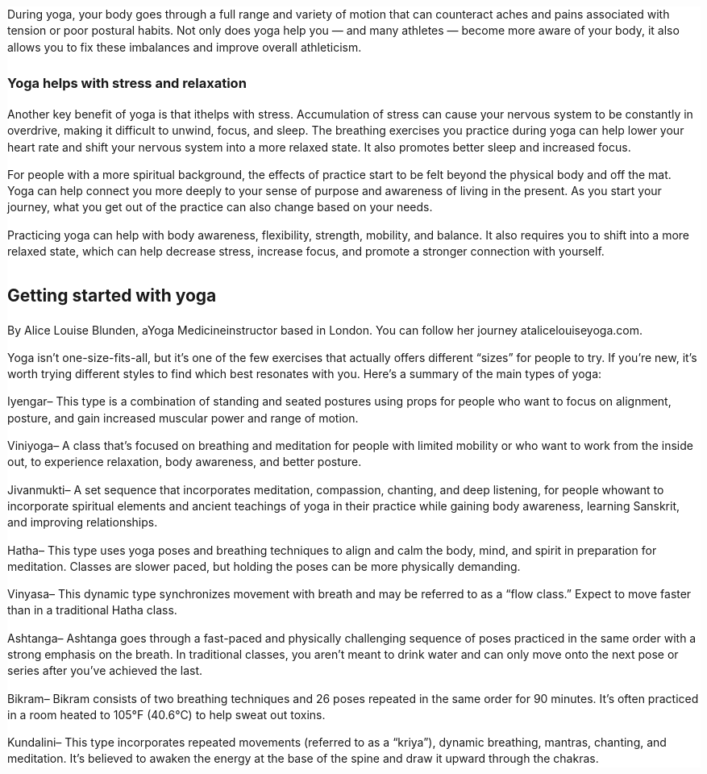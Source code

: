During yoga, your body goes through a full range and variety of motion that can counteract aches and pains associated with tension or poor postural habits. Not only does yoga help you — and many athletes — become more aware of your body, it also allows you to fix these imbalances and improve overall athleticism.

### Yoga helps with stress and relaxation

Another key benefit of yoga is that ithelps with stress. Accumulation of stress can cause your nervous system to be constantly in overdrive, making it difficult to unwind, focus, and sleep. The breathing exercises you practice during yoga can help lower your heart rate and shift your nervous system into a more relaxed state. It also promotes better sleep and increased focus.

For people with a more spiritual background, the effects of practice start to be felt beyond the physical body and off the mat. Yoga can help connect you more deeply to your sense of purpose and awareness of living in the present. As you start your journey, what you get out of the practice can also change based on your needs.

Practicing yoga can help with body awareness, flexibility, strength, mobility, and balance. It also requires you to shift into a more relaxed state, which can help decrease stress, increase focus, and promote a stronger connection with yourself.

## Getting started with yoga

By Alice Louise Blunden, aYoga Medicineinstructor based in London. You can follow her journey atalicelouiseyoga.com.

Yoga isn’t one-size-fits-all, but it’s one of the few exercises that actually offers different “sizes” for people to try. If you’re new, it’s worth trying different styles to find which best resonates with you. Here’s a summary of the main types of yoga:

Iyengar– This type is a combination of standing and seated postures using props for people who want to focus on alignment, posture, and gain increased muscular power and range of motion.

Viniyoga– A class that’s focused on breathing and meditation for people with limited mobility or who want to work from the inside out, to experience relaxation, body awareness, and better posture.

Jivanmukti– A set sequence that incorporates meditation, compassion, chanting, and deep listening, for people whowant to incorporate spiritual elements and ancient teachings of yoga in their practice while gaining body awareness, learning Sanskrit, and improving relationships.

Hatha– This type uses yoga poses and breathing techniques to align and calm the body, mind, and spirit in preparation for meditation. Classes are slower paced, but holding the poses can be more physically demanding.

Vinyasa– This dynamic type synchronizes movement with breath and may be referred to as a “flow class.” Expect to move faster than in a traditional Hatha class.

Ashtanga– Ashtanga goes through a fast-paced and physically challenging sequence of poses practiced in the same order with a strong emphasis on the breath. In traditional classes, you aren’t meant to drink water and can only move onto the next pose or series after you’ve achieved the last.

Bikram– Bikram consists of two breathing techniques and 26 poses repeated in the same order for 90 minutes. It’s often practiced in a room heated to 105°F (40.6°C) to help sweat out toxins.

Kundalini– This type incorporates repeated movements (referred to as a “kriya”), dynamic breathing, mantras, chanting, and meditation. It’s believed to awaken the energy at the base of the spine and draw it upward through the chakras.
